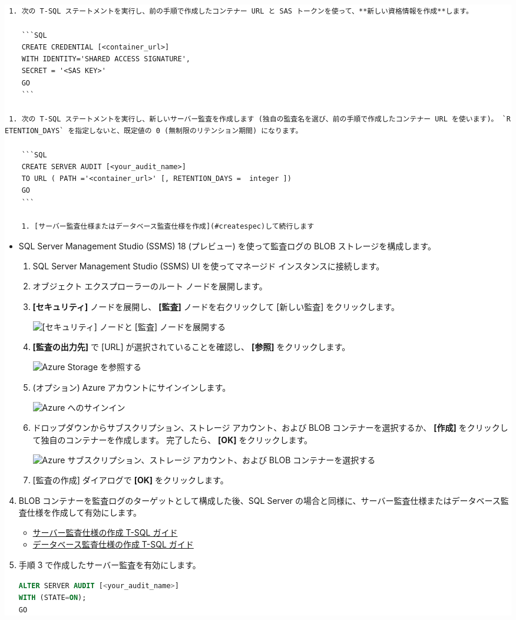      1. 次の T-SQL ステートメントを実行し、前の手順で作成したコンテナー URL と SAS トークンを使って、**新しい資格情報を作成**します。

        ```SQL
        CREATE CREDENTIAL [<container_url>]
        WITH IDENTITY='SHARED ACCESS SIGNATURE',
        SECRET = '<SAS KEY>'
        GO
        ```

     1. 次の T-SQL ステートメントを実行し、新しいサーバー監査を作成します (独自の監査名を選び、前の手順で作成したコンテナー URL を使います)。 `RETENTION_DAYS` を指定しないと、既定値の 0 (無制限のリテンション期間) になります。

        ```SQL
        CREATE SERVER AUDIT [<your_audit_name>]
        TO URL ( PATH ='<container_url>' [, RETENTION_DAYS =  integer ])
        GO
        ```

        1. [サーバー監査仕様またはデータベース監査仕様を作成](#createspec)して続行します

   - <a id="blobssms"></a>SQL Server Management Studio (SSMS) 18 (プレビュー) を使って監査ログの BLOB ストレージを構成します。

     1. SQL Server Management Studio (SSMS) UI を使ってマネージド インスタンスに接続します。

     1. オブジェクト エクスプローラーのルート ノードを展開します。

     1. **[セキュリティ]** ノードを展開し、 **[監査]** ノードを右クリックして [新しい監査] をクリックします。

        ![[セキュリティ] ノードと [監査] ノードを展開する](./media/sql-managed-instance-auditing/10_mi_SSMS_new_audit.png)

     1. **[監査の出力先]** で [URL] が選択されていることを確認し、 **[参照]** をクリックします。

        ![Azure Storage を参照する](./media/sql-managed-instance-auditing/11_mi_SSMS_audit_browse.png)

     1. (オプション) Azure アカウントにサインインします。

        ![Azure へのサインイン](./media/sql-managed-instance-auditing/12_mi_SSMS_sign_in_to_azure.png)

     1. ドロップダウンからサブスクリプション、ストレージ アカウント、および BLOB コンテナーを選択するか、 **[作成]** をクリックして独自のコンテナーを作成します。 完了したら、 **[OK]** をクリックします。

        ![Azure サブスクリプション、ストレージ アカウント、および BLOB コンテナーを選択する](./media/sql-managed-instance-auditing/13_mi_SSMS_select_subscription_account_container.png)

     1. [監査の作成] ダイアログで **[OK]** をクリックします。

4. <a id="createspec"></a>BLOB コンテナーを監査ログのターゲットとして構成した後、SQL Server の場合と同様に、サーバー監査仕様またはデータベース監査仕様を作成して有効にします。

   - [サーバー監査仕様の作成 T-SQL ガイド](https://docs.microsoft.com/sql/t-sql/statements/create-server-audit-specification-transact-sql)
   - [データベース監査仕様の作成 T-SQL ガイド](https://docs.microsoft.com/sql/t-sql/statements/create-database-audit-specification-transact-sql)

5. 手順 3 で作成したサーバー監査を有効にします。

    ```SQL
    ALTER SERVER AUDIT [<your_audit_name>]
    WITH (STATE=ON);
    GO
    ```
